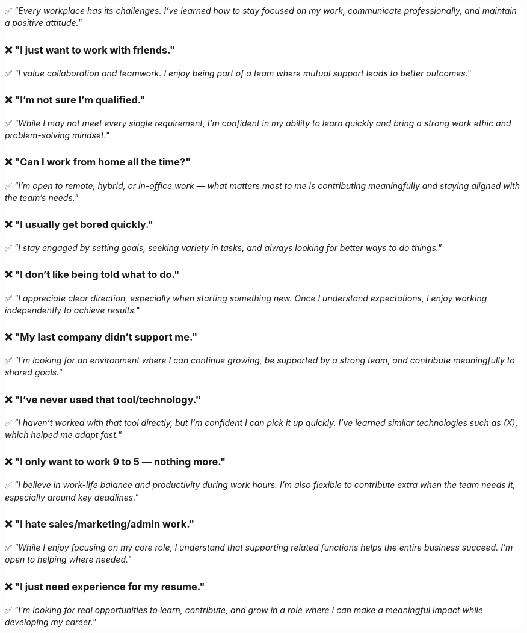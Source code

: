 ✅ *"Every workplace has its challenges. I’ve learned how to stay focused on my work, communicate professionally, and maintain a positive attitude."*

### ❌ **"I just want to work with friends."**

✅ *"I value collaboration and teamwork. I enjoy being part of a team where mutual support leads to better outcomes."*

### ❌ **"I’m not sure I’m qualified."**

✅ *"While I may not meet every single requirement, I’m confident in my ability to learn quickly and bring a strong work ethic and problem-solving mindset."*

### ❌ **"Can I work from home all the time?"**

✅ *"I’m open to remote, hybrid, or in-office work — what matters most to me is contributing meaningfully and staying aligned with the team’s needs."*

### ❌ **"I usually get bored quickly."**

✅ *"I stay engaged by setting goals, seeking variety in tasks, and always looking for better ways to do things."*


### ❌ **"I don’t like being told what to do."**

✅ *"I appreciate clear direction, especially when starting something new. Once I understand expectations, I enjoy working independently to achieve results."*

### ❌ **"My last company didn’t support me."**

✅ *"I’m looking for an environment where I can continue growing, be supported by a strong team, and contribute meaningfully to shared goals."*

### ❌ **"I’ve never used that tool/technology."**

✅ *"I haven’t worked with that tool directly, but I’m confident I can pick it up quickly. I’ve learned similar technologies such as (X), which helped me adapt fast."*

### ❌ **"I only want to work 9 to 5 — nothing more."**

✅ *"I believe in work-life balance and productivity during work hours. I’m also flexible to contribute extra when the team needs it, especially around key deadlines."*

### ❌ **"I hate sales/marketing/admin work."**

✅ *"While I enjoy focusing on my core role, I understand that supporting related functions helps the entire business succeed. I'm open to helping where needed."*

### ❌ **"I just need experience for my resume."**

✅ *"I’m looking for real opportunities to learn, contribute, and grow in a role where I can make a meaningful impact while developing my career."*
